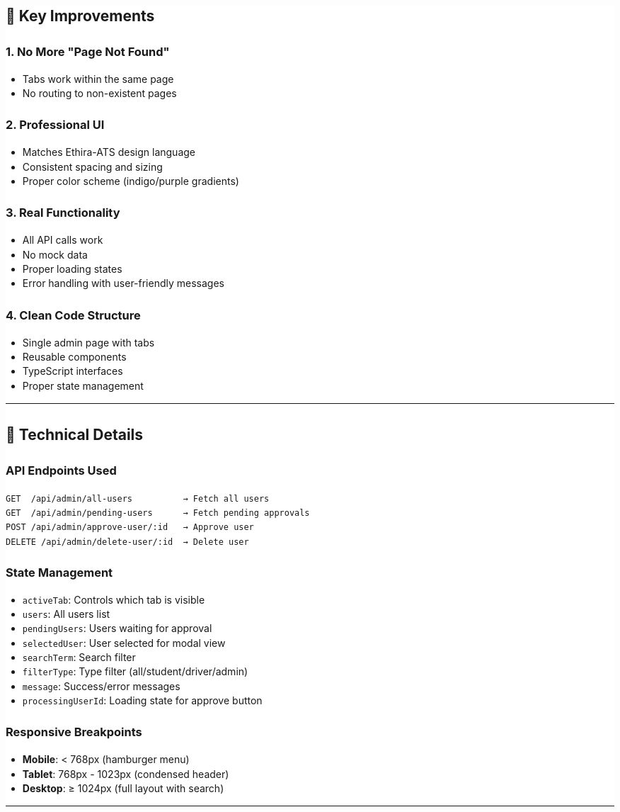 
## 🎯 Key Improvements

### 1. **No More "Page Not Found"**
- Tabs work within the same page
- No routing to non-existent pages

### 2. **Professional UI**
- Matches Ethira-ATS design language
- Consistent spacing and sizing
- Proper color scheme (indigo/purple gradients)

### 3. **Real Functionality**
- All API calls work
- No mock data
- Proper loading states
- Error handling with user-friendly messages

### 4. **Clean Code Structure**
- Single admin page with tabs
- Reusable components
- TypeScript interfaces
- Proper state management

---

## 🔧 Technical Details

### API Endpoints Used
```
GET  /api/admin/all-users          → Fetch all users
GET  /api/admin/pending-users      → Fetch pending approvals
POST /api/admin/approve-user/:id   → Approve user
DELETE /api/admin/delete-user/:id  → Delete user
```

### State Management
- `activeTab`: Controls which tab is visible
- `users`: All users list
- `pendingUsers`: Users waiting for approval
- `selectedUser`: User selected for modal view
- `searchTerm`: Search filter
- `filterType`: Type filter (all/student/driver/admin)
- `message`: Success/error messages
- `processingUserId`: Loading state for approve button

### Responsive Breakpoints
- **Mobile**: < 768px (hamburger menu)
- **Tablet**: 768px - 1023px (condensed header)
- **Desktop**: ≥ 1024px (full layout with search)

---